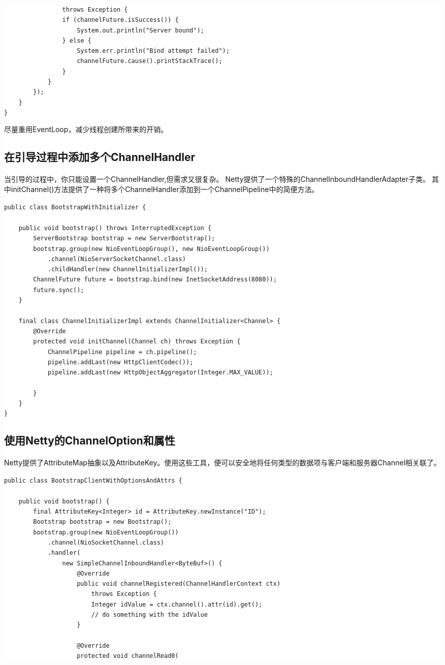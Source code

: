 ```
                throws Exception {
                if (channelFuture.isSuccess()) {
                    System.out.println("Server bound");
                } else {
                    System.err.println("Bind attempt failed");
                    channelFuture.cause().printStackTrace();
                }
            }
        });
    }
}
```
尽量重用EventLoop，减少线程创建所带来的开销。
## 在引导过程中添加多个ChannelHandler
当引导的过程中，你只能设置一个ChannelHandler,但需求又很复杂。
Netty提供了一个特殊的ChannelInboundHandlerAdapter子类。
其中initChannel()方法提供了一种将多个ChannelHandler添加到一个ChannelPipeline中的简便方法。
```
public class BootstrapWithInitializer {

    public void bootstrap() throws InterruptedException {
        ServerBootstrap bootstrap = new ServerBootstrap();
        bootstrap.group(new NioEventLoopGroup(), new NioEventLoopGroup())
            .channel(NioServerSocketChannel.class)
            .childHandler(new ChannelInitializerImpl());
        ChannelFuture future = bootstrap.bind(new InetSocketAddress(8080));
        future.sync();
    }

    final class ChannelInitializerImpl extends ChannelInitializer<Channel> {
        @Override
        protected void initChannel(Channel ch) throws Exception {
            ChannelPipeline pipeline = ch.pipeline();
            pipeline.addLast(new HttpClientCodec());
            pipeline.addLast(new HttpObjectAggregator(Integer.MAX_VALUE));

        }
    }
}
```
## 使用Netty的ChannelOption和属性
Netty提供了AttributeMap抽象以及AttributeKey<T>。使用这些工具，便可以安全地将任何类型的数据项与客户端和服务器Channel相关联了。
```
public class BootstrapClientWithOptionsAndAttrs {

    public void bootstrap() {
        final AttributeKey<Integer> id = AttributeKey.newInstance("ID");
        Bootstrap bootstrap = new Bootstrap();
        bootstrap.group(new NioEventLoopGroup())
            .channel(NioSocketChannel.class)
            .handler(
                new SimpleChannelInboundHandler<ByteBuf>() {
                    @Override
                    public void channelRegistered(ChannelHandlerContext ctx)
                        throws Exception {
                        Integer idValue = ctx.channel().attr(id).get();
                        // do something with the idValue
                    }

                    @Override
                    protected void channelRead0(
```